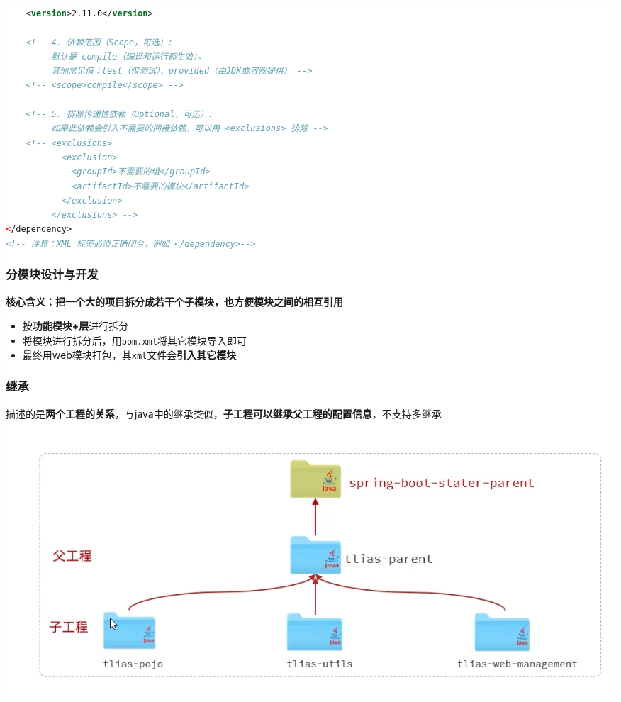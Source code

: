 ```xml
    <version>2.11.0</version>

    <!-- 4. 依赖范围（Scope，可选）: 
         默认是 compile（编译和运行都生效）。
         其他常见值：test（仅测试）、provided（由JDK或容器提供） -->
    <!-- <scope>compile</scope> -->

    <!-- 5. 排除传递性依赖（Optional，可选）: 
         如果此依赖会引入不需要的间接依赖，可以用 <exclusions> 排除 -->
    <!-- <exclusions>
           <exclusion>
             <groupId>不需要的组</groupId>
             <artifactId>不需要的模块</artifactId>
           </exclusion>
         </exclusions> -->
</dependency>
<!-- 注意：XML 标签必须正确闭合，例如 </dependency>-->
```



### 分模块设计与开发

**核心含义：把一个大的项目拆分成若干个子模块，也方便模块之间的相互引用**

- 按**功能模块+层**进行拆分
- 将模块进行拆分后，用`pom.xml`将其它模块导入即可
- 最终用web模块打包，其`xml`文件会**引入其它模块**



### 继承

描述的是**两个工程的关系**，与java中的继承类似，**子工程可以继承父工程的配置信息**，不支持多继承

![image-20250826164719979](/screenshot/backend/image-20250826164719979.png)
